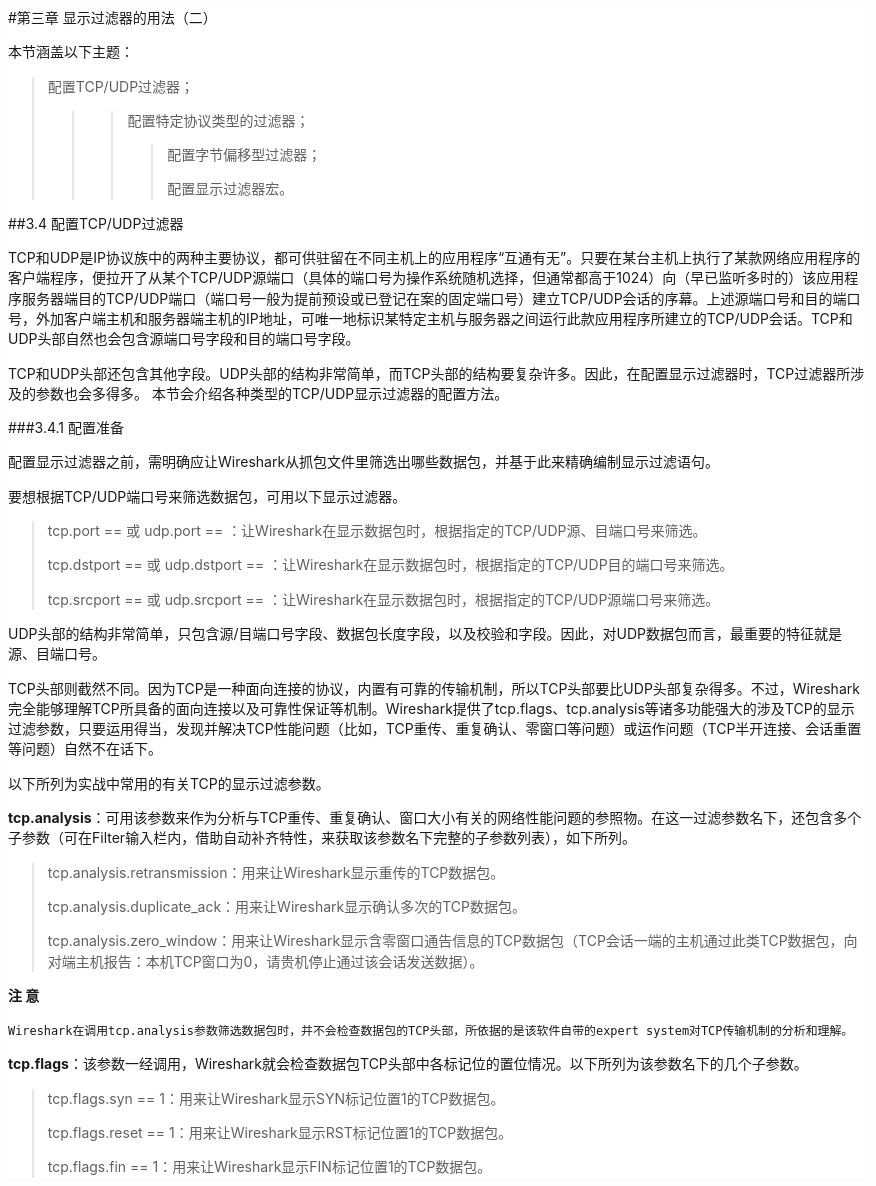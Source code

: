 #第三章 显示过滤器的用法（二）

本节涵盖以下主题：
   >配置TCP/UDP过滤器；
   > >
   > > >配置特定协议类型的过滤器；
   > > >
   > > >>配置字节偏移型过滤器；
   > > >>
   > > >>配置显示过滤器宏。

##3.4  配置TCP/UDP过滤器

TCP和UDP是IP协议族中的两种主要协议，都可供驻留在不同主机上的应用程序“互通有无”。只要在某台主机上执行了某款网络应用程序的客户端程序，便拉开了从某个TCP/UDP源端口（具体的端口号为操作系统随机选择，但通常都高于1024）向（早已监听多时的）该应用程序服务器端目的TCP/UDP端口（端口号一般为提前预设或已登记在案的固定端口号）建立TCP/UDP会话的序幕。上述源端口号和目的端口号，外加客户端主机和服务器端主机的IP地址，可唯一地标识某特定主机与服务器之间运行此款应用程序所建立的TCP/UDP会话。TCP和UDP头部自然也会包含源端口号字段和目的端口号字段。

TCP和UDP头部还包含其他字段。UDP头部的结构非常简单，而TCP头部的结构要复杂许多。因此，在配置显示过滤器时，TCP过滤器所涉及的参数也会多得多。
本节会介绍各种类型的TCP/UDP显示过滤器的配置方法。

###3.4.1  配置准备

配置显示过滤器之前，需明确应让Wireshark从抓包文件里筛选出哪些数据包，并基于此来精确编制显示过滤语句。

要想根据TCP/UDP端口号来筛选数据包，可用以下显示过滤器。
>  tcp.port == <value> 或 udp.port == <value>：让Wireshark在显示数据包时，根据指定的TCP/UDP源、目端口号来筛选。
>
>  tcp.dstport == <value>或 udp.dstport == <value>：让Wireshark在显示数据包时，根据指定的TCP/UDP目的端口号来筛选。
>
>  tcp.srcport == <value> 或 udp.srcport == <value>：让Wireshark在显示数据包时，根据指定的TCP/UDP源端口号来筛选。

UDP头部的结构非常简单，只包含源/目端口号字段、数据包长度字段，以及校验和字段。因此，对UDP数据包而言，最重要的特征就是源、目端口号。

TCP头部则截然不同。因为TCP是一种面向连接的协议，内置有可靠的传输机制，所以TCP头部要比UDP头部复杂得多。不过，Wireshark完全能够理解TCP所具备的面向连接以及可靠性保证等机制。Wireshark提供了tcp.flags、tcp.analysis等诸多功能强大的涉及TCP的显示过滤参数，只要运用得当，发现并解决TCP性能问题（比如，TCP重传、重复确认、零窗口等问题）或运作问题（TCP半开连接、会话重置等问题）自然不在话下。

以下所列为实战中常用的有关TCP的显示过滤参数。

 **tcp.analysis**：可用该参数来作为分析与TCP重传、重复确认、窗口大小有关的网络性能问题的参照物。在这一过滤参数名下，还包含多个子参数（可在Filter输入栏内，借助自动补齐特性，来获取该参数名下完整的子参数列表），如下所列。
>  tcp.analysis.retransmission：用来让Wireshark显示重传的TCP数据包。
>
>  tcp.analysis.duplicate_ack：用来让Wireshark显示确认多次的TCP数据包。
>
>  tcp.analysis.zero_window：用来让Wireshark显示含零窗口通告信息的TCP数据包（TCP会话一端的主机通过此类TCP数据包，向对端主机报告：本机TCP窗口为0，请贵机停止通过该会话发送数据）。


 	
 **注 意**

 	Wireshark在调用tcp.analysis参数筛选数据包时，并不会检查数据包的TCP头部，所依据的是该软件自带的expert system对TCP传输机制的分析和理解。	 


 **tcp.flags**：该参数一经调用，Wireshark就会检查数据包TCP头部中各标记位的置位情况。以下所列为该参数名下的几个子参数。

>  tcp.flags.syn == 1：用来让Wireshark显示SYN标记位置1的TCP数据包。
>
>  tcp.flags.reset == 1：用来让Wireshark显示RST标记位置1的TCP数据包。
>
>  tcp.flags.fin == 1：用来让Wireshark显示FIN标记位置1的TCP数据包。
